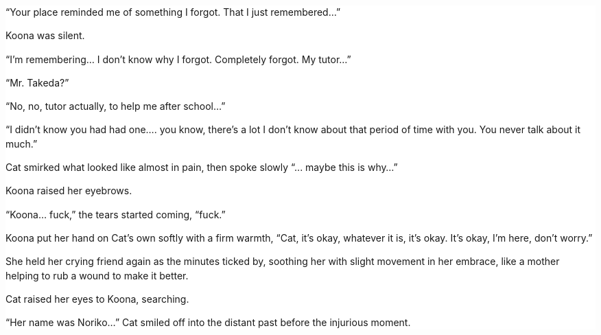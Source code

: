 


“Your place reminded me of something I forgot. That I just remembered…”





Koona was silent.





“I’m remembering… I don’t know why I forgot. Completely forgot. My tutor…”





“Mr. Takeda?”





“No, no, tutor actually, to help me after school…”





“I didn’t know you had had one…. you know, there’s a lot I don’t know about that period of time with you. You never talk about it much.”





Cat smirked what looked like almost in pain, then spoke slowly “... maybe this is why…”





Koona raised her eyebrows.





“Koona… fuck,” the tears started coming, “fuck.”





Koona put her hand on Cat’s own softly with a firm warmth, “Cat, it’s okay, whatever it is, it’s okay. It’s okay, I’m here, don’t worry.”&nbsp;





She held her crying friend again as the minutes ticked by, soothing her with slight movement in her embrace, like a mother helping to rub a wound to make it better.





Cat raised her eyes to Koona, searching.&nbsp;





“Her name was Noriko…” Cat smiled off into the distant past before the injurious moment.&nbsp;
